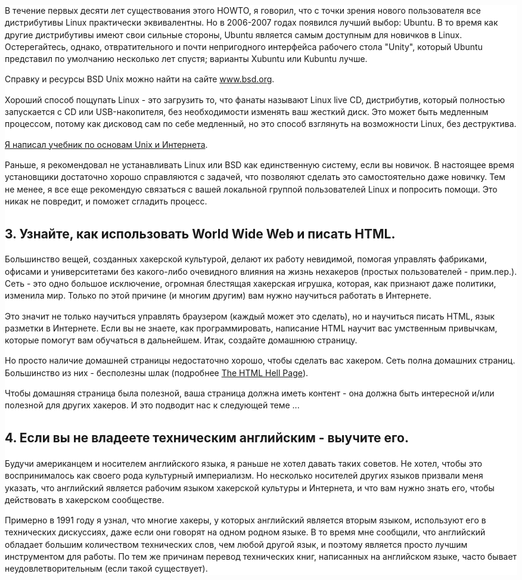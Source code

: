 В течение первых десяти лет существования этого HOWTO, я говорил, что с точки зрения нового пользователя все дистрибутивы Linux практически эквивалентны. Но в 2006-2007 годах появился лучший выбор: Ubuntu. В то время как другие дистрибутивы имеют свои сильные стороны, Ubuntu является самым доступным для новичков в Linux. Остерегайтесь, однако, отвратительного и почти непригодного интерфейса рабочего стола "Unity", который Ubuntu представил по умолчанию несколько лет спустя; варианты Xubuntu или Kubuntu лучше.

Справку и ресурсы BSD Unix можно найти на сайте www.bsd.org.

Хороший способ пощупать Linux - это загрузить то, что фанаты называют Linux live CD, дистрибутив, который полностью запускается с CD или USB-накопителя, без необходимости изменять ваш жесткий диск. Это может быть медленным процессом, потому как дисковод сам по себе медленный, но это способ взглянуть на возможности Linux, без деструктива.

[Я написал учебник по основам Unix и Интернета](http://en.tldp.org/HOWTO/Unix-and-Internet-Fundamentals-HOWTO/index.html).

Раньше, я рекомендовал не устанавливать Linux или BSD как единственную систему, если вы новичок. В настоящее время установщики достаточно хорошо справляются с задачей, что позволяют сделать это самостоятельно даже новичку. Тем не менее, я все еще рекомендую связаться с вашей локальной группой пользователей Linux и попросить помощи. Это никак не повредит, и поможет сгладить процесс.

## 3. Узнайте, как использовать World Wide Web и писать HTML.

Большинство вещей, созданных хакерской культурой, делают их работу невидимой, помогая управлять фабриками, офисами и университетами без какого-либо очевидного влияния на жизнь нехакеров (простых пользователей - прим.пер.). Сеть - это одно большое исключение, огромная блестящая хакерская игрушка, которая, как признают даже политики, изменила мир. Только по этой причине (и многим другим) вам нужно научиться работать в Интернете.

Это значит не только научиться управлять браузером (каждый может это сделать), но и научиться писать HTML, язык разметки в Интернете. Если вы не знаете, как программировать, написание HTML научит вас умственным привычкам, которые помогут вам обучаться в дальнейшем. Итак, создайте домашнюю страницу.

Но просто наличие домашней страницы недостаточно хорошо, чтобы сделать вас хакером. Сеть полна домашних страниц. Большинство из них - бесполезны шлак (подробнее [ The HTML Hell Page](http://catb.org/~esr/html-hell.html)).

Чтобы домашняя страница была полезной, ваша страница должна иметь контент - она ​​должна быть интересной и/или полезной для других хакеров. И это подводит нас к следующей теме ...

## 4. Если вы не владеете техническим английским - выучите его.

Будучи американцем и носителем английского языка, я раньше не хотел давать таких советов. Не хотел, чтобы это воспринималось как своего рода культурный империализм. Но несколько носителей других языков призвали меня указать, что английский является рабочим языком хакерской культуры и Интернета, и что вам нужно знать его, чтобы действовать в хакерском сообществе.

Примерно в 1991 году я узнал, что многие хакеры, у которых английский является вторым языком, используют его в технических дискуссиях, даже если они говорят на одном родном языке. В то время мне сообщили, что английский обладает большим количеством технических слов, чем любой другой язык, и поэтому является просто лучшим инструментом для работы. По тем же причинам перевод технических книг, написанных на английском языке, часто бывает неудовлетворительным (если такой существует).
